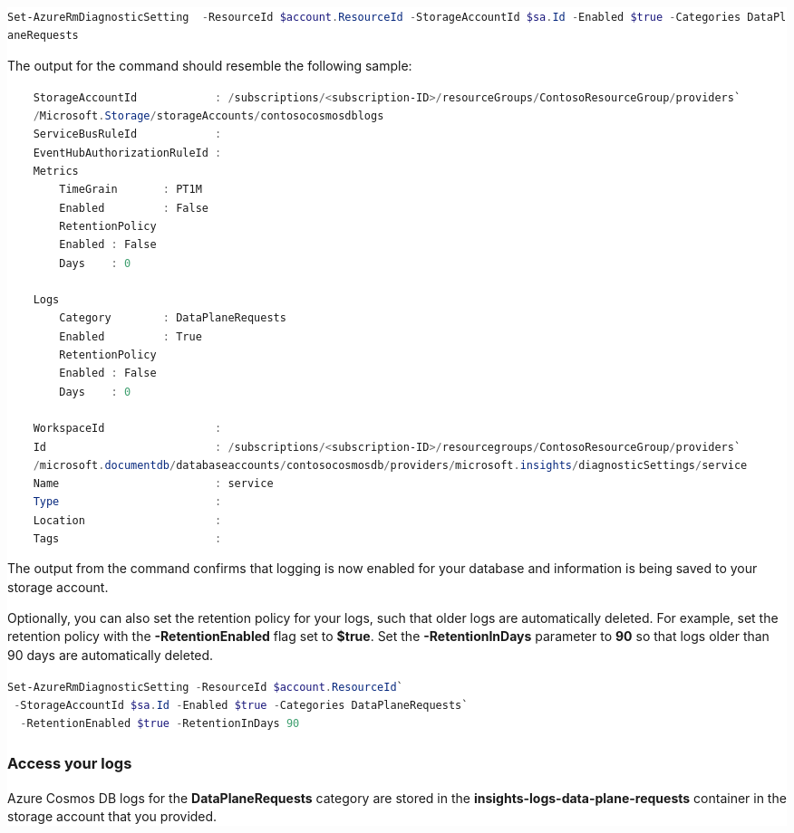 ```powershell
Set-AzureRmDiagnosticSetting  -ResourceId $account.ResourceId -StorageAccountId $sa.Id -Enabled $true -Categories DataPlaneRequests
```

The output for the command should resemble the following sample:

```powershell
    StorageAccountId            : /subscriptions/<subscription-ID>/resourceGroups/ContosoResourceGroup/providers`
    /Microsoft.Storage/storageAccounts/contosocosmosdblogs
    ServiceBusRuleId            :
    EventHubAuthorizationRuleId :
    Metrics
        TimeGrain       : PT1M
        Enabled         : False
        RetentionPolicy
        Enabled : False
        Days    : 0
    
    Logs
        Category        : DataPlaneRequests
        Enabled         : True
        RetentionPolicy
        Enabled : False
        Days    : 0
    
    WorkspaceId                 :
    Id                          : /subscriptions/<subscription-ID>/resourcegroups/ContosoResourceGroup/providers`
    /microsoft.documentdb/databaseaccounts/contosocosmosdb/providers/microsoft.insights/diagnosticSettings/service
    Name                        : service
    Type                        :
    Location                    :
    Tags                        :
```

The output from the command confirms that logging is now enabled for your database and information is being saved to your storage account.

Optionally, you can also set the retention policy for your logs, such that older logs are automatically deleted. For example, set the retention policy with the **-RetentionEnabled** flag set to **$true**. Set the **-RetentionInDays** parameter to **90** so that logs older than 90 days are automatically deleted.

```powershell
Set-AzureRmDiagnosticSetting -ResourceId $account.ResourceId`
 -StorageAccountId $sa.Id -Enabled $true -Categories DataPlaneRequests`
  -RetentionEnabled $true -RetentionInDays 90
```

### <a id="access"></a>Access your logs
Azure Cosmos DB logs for the **DataPlaneRequests** category are stored in the **insights-logs-data-plane-requests** container in the storage account that you provided. 
